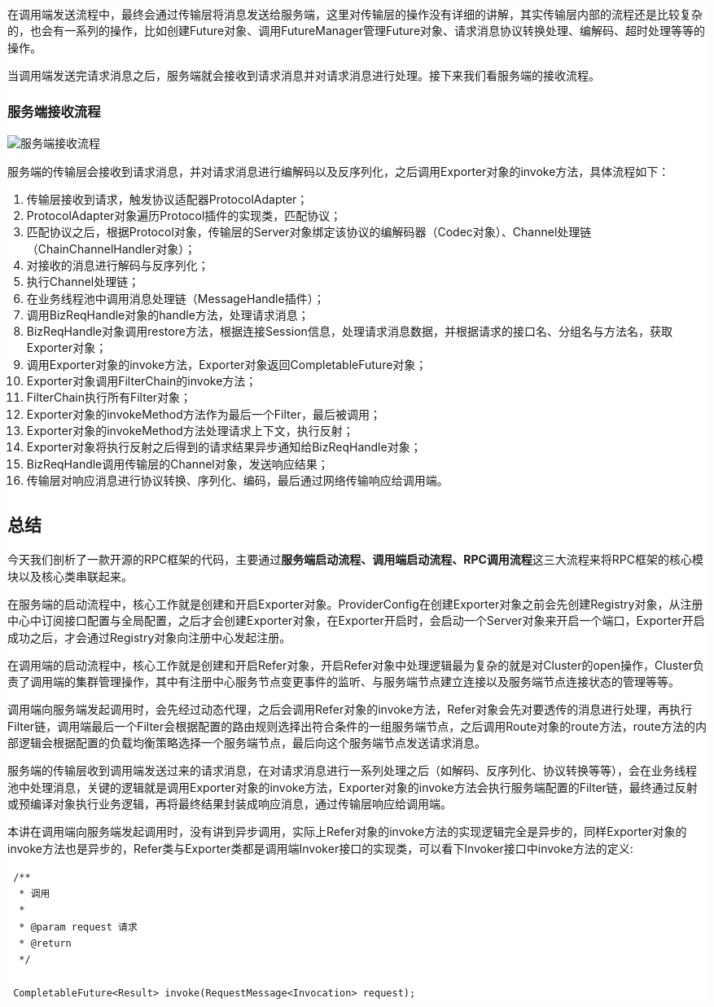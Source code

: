 在调用端发送流程中，最终会通过传输层将消息发送给服务端，这里对传输层的操作没有详细的讲解，其实传输层内部的流程还是比较复杂的，也会有一系列的操作，比如创建Future对象、调用FutureManager管理Future对象、请求消息协议转换处理、编解码、超时处理等等的操作。

当调用端发送完请求消息之后，服务端就会接收到请求消息并对请求消息进行处理。接下来我们看服务端的接收流程。

### 服务端接收流程

![](https://static001.geekbang.org/resource/image/65/cb/65b25a2b06f6223e19adaddd992542cb.jpg "服务端接收流程")

服务端的传输层会接收到请求消息，并对请求消息进行编解码以及反序列化，之后调用Exporter对象的invoke方法，具体流程如下：

1.  传输层接收到请求，触发协议适配器ProtocolAdapter；
2.  ProtocolAdapter对象遍历Protocol插件的实现类，匹配协议；
3.  匹配协议之后，根据Protocol对象，传输层的Server对象绑定该协议的编解码器（Codec对象）、Channel处理链（ChainChannelHandler对象）；
4.  对接收的消息进行解码与反序列化；
5.  执行Channel处理链；
6.  在业务线程池中调用消息处理链（MessageHandle插件）；
7.  调用BizReqHandle对象的handle方法，处理请求消息；
8.  BizReqHandle对象调用restore方法，根据连接Session信息，处理请求消息数据，并根据请求的接口名、分组名与方法名，获取Exporter对象；
9.  调用Exporter对象的invoke方法，Exporter对象返回CompletableFuture对象；
10.  Exporter对象调用FilterChain的invoke方法；
11.  FilterChain执行所有Filter对象；
12.  Exporter对象的invokeMethod方法作为最后一个Filter，最后被调用；
13.  Exporter对象的invokeMethod方法处理请求上下文，执行反射；
14.  Exporter对象将执行反射之后得到的请求结果异步通知给BizReqHandle对象；
15.  BizReqHandle调用传输层的Channel对象，发送响应结果；
16.  传输层对响应消息进行协议转换、序列化、编码，最后通过网络传输响应给调用端。

## 总结

今天我们剖析了一款开源的RPC框架的代码，主要通过**服务端启动流程、调用端启动流程、RPC调用流程**这三大流程来将RPC框架的核心模块以及核心类串联起来。

在服务端的启动流程中，核心工作就是创建和开启Exporter对象。ProviderConfig在创建Exporter对象之前会先创建Registry对象，从注册中心中订阅接口配置与全局配置，之后才会创建Exporter对象，在Exporter开启时，会启动一个Server对象来开启一个端口，Exporter开启成功之后，才会通过Registry对象向注册中心发起注册。

在调用端的启动流程中，核心工作就是创建和开启Refer对象，开启Refer对象中处理逻辑最为复杂的就是对Cluster的open操作，Cluster负责了调用端的集群管理操作，其中有注册中心服务节点变更事件的监听、与服务端节点建立连接以及服务端节点连接状态的管理等等。

调用端向服务端发起调用时，会先经过动态代理，之后会调用Refer对象的invoke方法，Refer对象会先对要透传的消息进行处理，再执行Filter链，调用端最后一个Filter会根据配置的路由规则选择出符合条件的一组服务端节点，之后调用Route对象的route方法，route方法的内部逻辑会根据配置的负载均衡策略选择一个服务端节点，最后向这个服务端节点发送请求消息。

服务端的传输层收到调用端发送过来的请求消息，在对请求消息进行一系列处理之后（如解码、反序列化、协议转换等等），会在业务线程池中处理消息，关键的逻辑就是调用Exporter对象的invoke方法，Exporter对象的invoke方法会执行服务端配置的Filter链，最终通过反射或预编译对象执行业务逻辑，再将最终结果封装成响应消息，通过传输层响应给调用端。

本讲在调用端向服务端发起调用时，没有讲到异步调用，实际上Refer对象的invoke方法的实现逻辑完全是异步的，同样Exporter对象的invoke方法也是异步的，Refer类与Exporter类都是调用端Invoker接口的实现类，可以看下Invoker接口中invoke方法的定义:

```
 /**
  * 调用
  *
  * @param request 请求
  * @return
  */

 CompletableFuture<Result> invoke(RequestMessage<Invocation> request);

```
